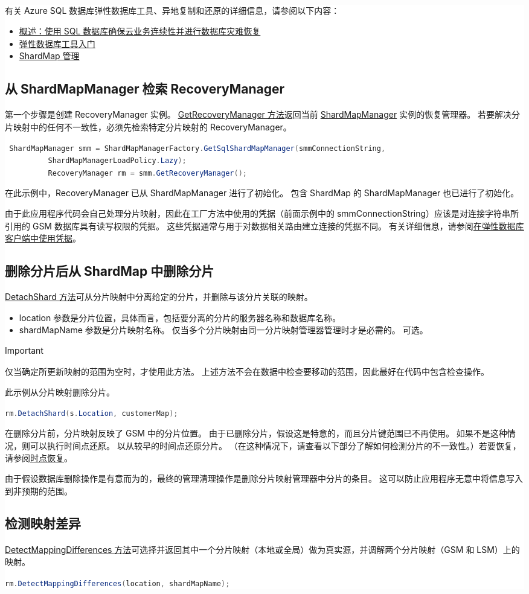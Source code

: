 有关 Azure SQL 数据库弹性数据库工具、异地复制和还原的详细信息，请参阅以下内容：

* [概述：使用 SQL 数据库确保云业务连续性并进行数据库灾难恢复](sql-database-business-continuity.md)
* [弹性数据库工具入门](sql-database-elastic-scale-get-started.md)  
* [ShardMap 管理](sql-database-elastic-scale-shard-map-management.md)

## <a name="retrieving-recoverymanager-from-a-shardmapmanager"></a>从 ShardMapManager 检索 RecoveryManager

第一个步骤是创建 RecoveryManager 实例。 [GetRecoveryManager 方法](https://docs.microsoft.com/dotnet/api/microsoft.azure.sqldatabase.elasticscale.shardmanagement.shardmapmanager.getrecoverymanager)返回当前 [ShardMapManager](https://docs.microsoft.com/dotnet/api/microsoft.azure.sqldatabase.elasticscale.shardmanagement.shardmapmanager) 实例的恢复管理器。 若要解决分片映射中的任何不一致性，必须先检索特定分片映射的 RecoveryManager。

   ```java
    ShardMapManager smm = ShardMapManagerFactory.GetSqlShardMapManager(smmConnectionString,  
             ShardMapManagerLoadPolicy.Lazy);
             RecoveryManager rm = smm.GetRecoveryManager();
   ```

在此示例中，RecoveryManager 已从 ShardMapManager 进行了初始化。 包含 ShardMap 的 ShardMapManager 也已进行了初始化。

由于此应用程序代码会自己处理分片映射，因此在工厂方法中使用的凭据（前面示例中的 smmConnectionString）应该是对连接字符串所引用的 GSM 数据库具有读写权限的凭据。 这些凭据通常与用于对数据相关路由建立连接的凭据不同。 有关详细信息，请参阅[在弹性数据库客户端中使用凭据](sql-database-elastic-scale-manage-credentials.md)。

## <a name="removing-a-shard-from-the-shardmap-after-a-shard-is-deleted"></a>删除分片后从 ShardMap 中删除分片

[DetachShard 方法](https://docs.microsoft.com/previous-versions/azure/dn842083(v=azure.100))可从分片映射中分离给定的分片，并删除与该分片关联的映射。  

* location 参数是分片位置，具体而言，包括要分离的分片的服务器名称和数据库名称。
* shardMapName 参数是分片映射名称。 仅当多个分片映射由同一分片映射管理器管理时才是必需的。 可选。

> [!IMPORTANT]
> 仅当确定所更新映射的范围为空时，才使用此方法。 上述方法不会在数据中检查要移动的范围，因此最好在代码中包含检查操作。

此示例从分片映射删除分片。

   ```java
   rm.DetachShard(s.Location, customerMap);
   ```

在删除分片前，分片映射反映了 GSM 中的分片位置。 由于已删除分片，假设这是特意的，而且分片键范围已不再使用。 如果不是这种情况，则可以执行时间点还原。 以从较早的时间点还原分片。 （在这种情况下，请查看以下部分了解如何检测分片的不一致性。）若要恢复，请参阅[时点恢复](sql-database-recovery-using-backups.md)。

由于假设数据库删除操作是有意而为的，最终的管理清理操作是删除分片映射管理器中分片的条目。 这可以防止应用程序无意中将信息写入到非预期的范围。

## <a name="to-detect-mapping-differences"></a>检测映射差异

[DetectMappingDifferences 方法](https://docs.microsoft.com/dotnet/api/microsoft.azure.sqldatabase.elasticscale.shardmanagement.recovery.recoverymanager.detectmappingdifferences)可选择并返回其中一个分片映射（本地或全局）做为真实源，并调解两个分片映射（GSM 和 LSM）上的映射。

   ```java
   rm.DetectMappingDifferences(location, shardMapName);
   ```


[1]: ./media/sql-database-elastic-database-recovery-manager/recovery-manager.png